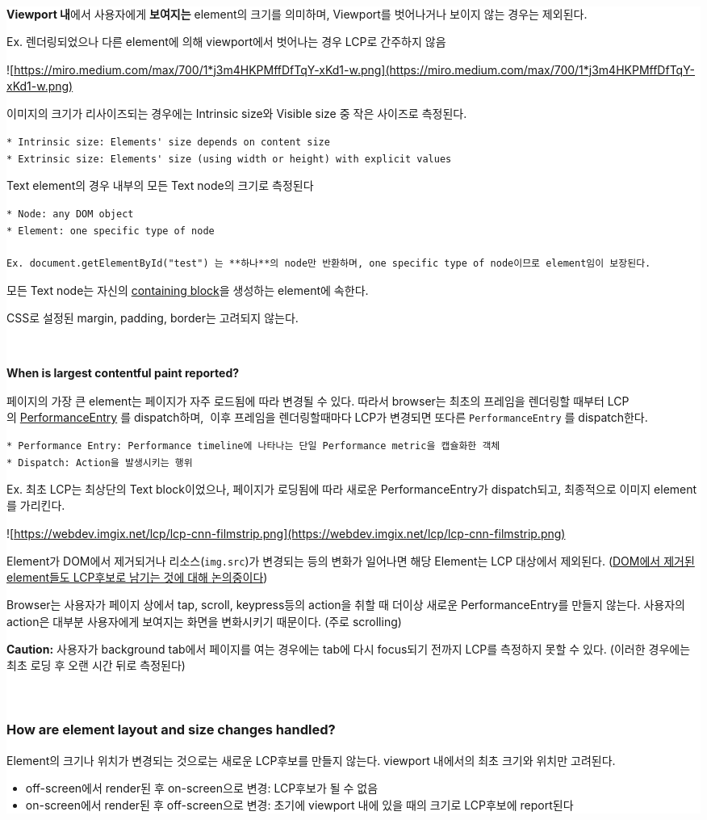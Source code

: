 **Viewport 내**에서 사용자에게 **보여지는** element의 크기를 의미하며, Viewport를 벗어나거나 보이지 않는 경우는 제외된다.

Ex. 렌더링되었으나 다른 element에 의해 viewport에서 벗어나는 경우 LCP로 간주하지 않음

![https://miro.medium.com/max/700/1*j3m4HKPMffDfTqY-xKd1-w.png](https://miro.medium.com/max/700/1*j3m4HKPMffDfTqY-xKd1-w.png)

이미지의 크기가 리사이즈되는 경우에는 Intrinsic size와 Visible size 중 작은 사이즈로 측정된다.
```
* Intrinsic size: Elements' size depends on content size
* Extrinsic size: Elements' size (using width or height) with explicit values
```
Text element의 경우 내부의 모든 Text node의 크기로 측정된다
```
* Node: any DOM object
* Element: one specific type of node

Ex. document.getElementById("test") 는 **하나**의 node만 반환하며, one specific type of node이므로 element임이 보장된다.
```
모든 Text node는 자신의 [containing block](https://developer.mozilla.org/en-US/docs/Web/CSS/Containing_block)을 생성하는 element에 속한다.

CSS로 설정된 margin, padding, border는 고려되지 않는다.

<br />

**When is largest contentful paint reported?**

페이지의 가장 큰 element는 페이지가 자주 로드됨에 따라 변경될 수 있다. 따라서 browser는 최초의 프레임을 렌더링할 때부터 LCP의 [PerformanceEntry](https://developer.mozilla.org/en-US/docs/Web/API/PerformanceEntry) 를 dispatch하며,  이후 프레임을 렌더링할때마다 LCP가 변경되면 또다른 `PerformanceEntry` 를 dispatch한다.
```
* Performance Entry: Performance timeline에 나타나는 단일 Performance metric을 캡슐화한 객체
* Dispatch: Action을 발생시키는 행위
```
Ex. 최초 LCP는 최상단의 Text block이었으나, 페이지가 로딩됨에 따라 새로운 PerformanceEntry가 dispatch되고, 최종적으로 이미지 element를 가리킨다.

![https://webdev.imgix.net/lcp/lcp-cnn-filmstrip.png](https://webdev.imgix.net/lcp/lcp-cnn-filmstrip.png)

Element가 DOM에서 제거되거나 리소스(`img.src`)가 변경되는 등의 변화가 일어나면 해당 Element는 LCP 대상에서 제외된다. ([DOM에서 제거된 element들도 LCP후보로 남기는 것에 대해 논의중이다](https://github.com/WICG/largest-contentful-paint/issues/41#issuecomment-583589387))

Browser는 사용자가 페이지 상에서 tap, scroll, keypress등의 action을 취할 때 더이상 새로운 PerformanceEntry를 만들지 않는다. 사용자의 action은 대부분 사용자에게 보여지는 화면을 변화시키기 때문이다. (주로 scrolling)

**Caution:** 사용자가 background tab에서 페이지를 여는 경우에는 tab에 다시 focus되기 전까지 LCP를 측정하지 못할 수 있다. (이러한 경우에는 최초 로딩 후 오랜 시간 뒤로 측정된다)

<br />

### **How are element layout and size changes handled?**

Element의 크기나 위치가 변경되는 것으로는 새로운 LCP후보를 만들지 않는다. viewport 내에서의 최초 크기와 위치만 고려된다. 

- off-screen에서 render된 후 on-screen으로 변경: LCP후보가 될 수 없음
- on-screen에서 render된 후 off-screen으로 변경: 초기에 viewport 내에 있을 때의 크기로 LCP후보에 report된다
